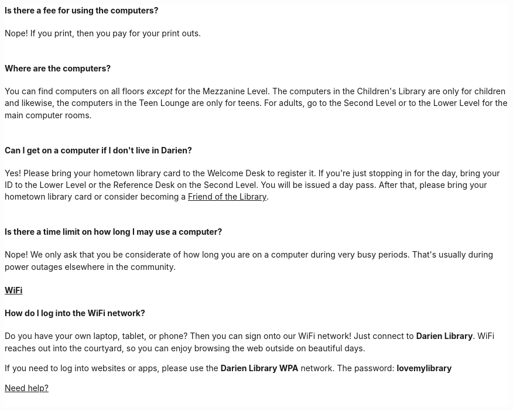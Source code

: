 #### Is there a fee for using the computers?
Nope! If you print, then you pay for your print outs.
<br />
<br />

#### Where are the computers?
You can find computers on all floors _except_ for the Mezzanine Level. The computers in the Children's Library are only for children and likewise, the computers in the Teen Lounge are only for teens. For adults, go to the Second Level or to the Lower Level for the main computer rooms. 
<br />
<br />

#### Can I get on a computer if I don't live in Darien?
Yes! Please bring your hometown library card to the Welcome Desk to register it. If you're just stopping in for the day, bring your ID to the Lower Level or the Reference Desk on the Second Level. You will be issued a day pass. After that, please bring your hometown library card or consider becoming a [Friend of the Library](/friends "Friend of the Library").
<br />
<br />

#### Is there a time limit on how long I may use a computer?
Nope! We only ask that you be considerate of how long you are on a computer during very busy periods. That's usually during power outages elsewhere in the community.

</div>
</div>
</div>

<div class="panel panel-default">
<div class="panel-heading">
<h4 class="panel-title">
<a href="#collapse-v3-Six" data-parent="#accordion-v3" data-toggle="collapse" class="accordion-toggle">
WiFi
</a>
</h4>
</div>
<div class="panel-collapse collapse" id="collapse-v3-Six">
<div class="panel-body">

#### How do I log into the WiFi network?
Do you have your own laptop, tablet, or phone? Then you can sign onto our WiFi network! Just connect to **Darien Library**. WiFi reaches out into the courtyard, so you can enjoy browsing the web outside on beautiful days. 

If you need to log into websites or apps, please use the **Darien Library WPA** network. The password: **lovemylibrary**

[Need help?](/wifi "Need help?")
<br />
<br />
